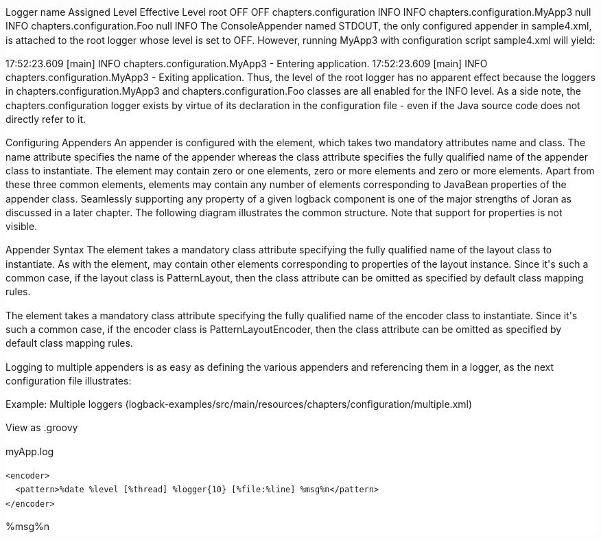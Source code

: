 Logger name	Assigned Level	Effective Level
root	OFF	OFF
chapters.configuration	INFO	INFO
chapters.configuration.MyApp3	null	INFO
chapters.configuration.Foo	null	INFO
The ConsoleAppender named STDOUT, the only configured appender in sample4.xml, is attached to the root logger whose level is set to OFF. However, running MyApp3 with configuration script sample4.xml will yield:

17:52:23.609 [main] INFO chapters.configuration.MyApp3 - Entering application.
17:52:23.609 [main] INFO chapters.configuration.MyApp3 - Exiting application.
Thus, the level of the root logger has no apparent effect because the loggers in chapters.configuration.MyApp3 and chapters.configuration.Foo classes are all enabled for the INFO level. As a side note, the chapters.configuration logger exists by virtue of its declaration in the configuration file - even if the Java source code does not directly refer to it.

Configuring Appenders
An appender is configured with the <appender> element, which takes two mandatory attributes name and class. The name attribute specifies the name of the appender whereas the class attribute specifies the fully qualified name of the appender class to instantiate. The <appender> element may contain zero or one <layout> elements, zero or more <encoder> elements and zero or more <filter> elements. Apart from these three common elements, <appender> elements may contain any number of elements corresponding to JavaBean properties of the appender class. Seamlessly supporting any property of a given logback component is one of the major strengths of Joran as discussed in a later chapter. The following diagram illustrates the common structure. Note that support for properties is not visible.

Appender Syntax
The <layout> element takes a mandatory class attribute specifying the fully qualified name of the layout class to instantiate. As with the <appender> element, <layout> may contain other elements corresponding to properties of the layout instance. Since it's such a common case, if the layout class is PatternLayout, then the class attribute can be omitted as specified by default class mapping rules.

The <encoder> element takes a mandatory class attribute specifying the fully qualified name of the encoder class to instantiate. Since it's such a common case, if the encoder class is PatternLayoutEncoder, then the class attribute can be omitted as specified by default class mapping rules.

Logging to multiple appenders is as easy as defining the various appenders and referencing them in a logger, as the next configuration file illustrates:

Example: Multiple loggers (logback-examples/src/main/resources/chapters/configuration/multiple.xml)

View as .groovy
<configuration>

  <appender name="FILE" class="ch.qos.logback.core.FileAppender">
    <file>myApp.log</file>

    <encoder>
      <pattern>%date %level [%thread] %logger{10} [%file:%line] %msg%n</pattern>
    </encoder>
  </appender>

  <appender name="STDOUT" class="ch.qos.logback.core.ConsoleAppender">
    <encoder>
      <pattern>%msg%n</pattern>
    </encoder>
  </appender>
